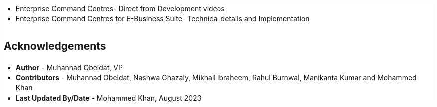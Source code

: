 * [Enterprise Command Centres- Direct from Development videos](https://learn.oracle.com/ols/course/ebs-enterprise-command-centers-direct-from-development/50662/60350)
* [Enterprise Command Centres for E-Business Suite- Technical details and Implementation](https://mylearn.oracle.com/ou/component/-/117416)

## Acknowledgements

* **Author** - Muhannad Obeidat, VP
* **Contributors** -  Muhannad Obeidat, Nashwa Ghazaly, Mikhail Ibraheem, Rahul Burnwal, Manikanta Kumar and Mohammed Khan
* **Last Updated By/Date** - Mohammed Khan, August 2023

